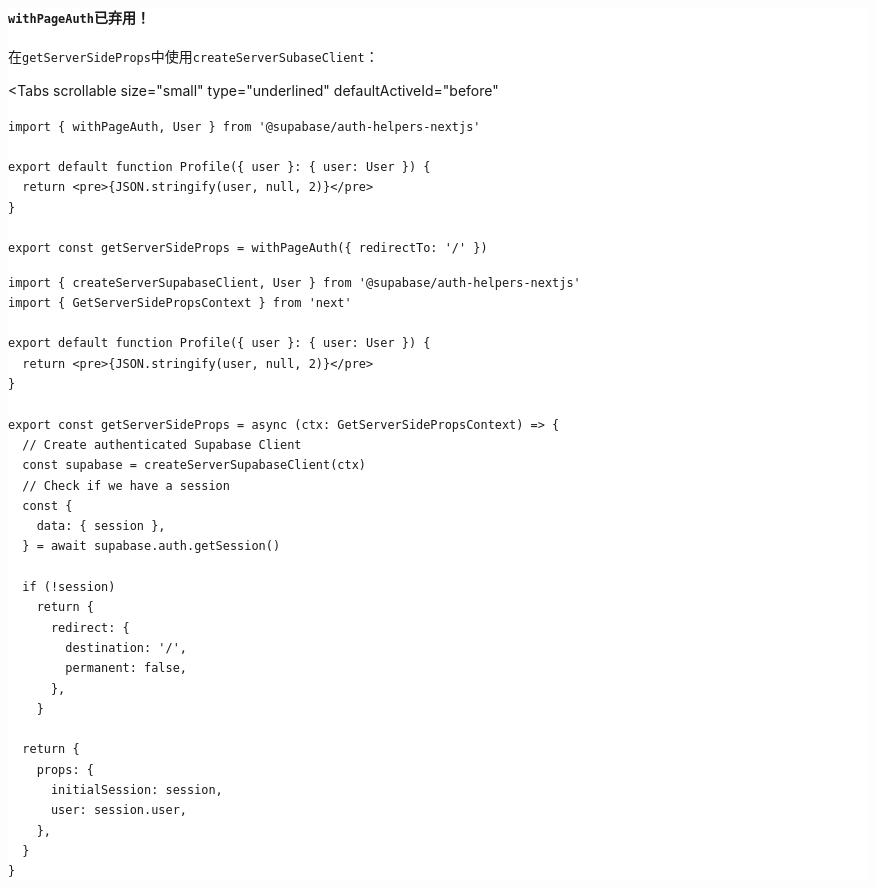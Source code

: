 #### `withPageAuth`已弃用！

在`getServerSideProps`中使用`createServerSubaseClient`：

<Tabs
  scrollable
  size="small"
  type="underlined"
  defaultActiveId="before"
>
<TabPanel id="before" label="Before">

```tsx title=pages/profile.tsx
import { withPageAuth, User } from '@supabase/auth-helpers-nextjs'

export default function Profile({ user }: { user: User }) {
  return <pre>{JSON.stringify(user, null, 2)}</pre>
}

export const getServerSideProps = withPageAuth({ redirectTo: '/' })
```

</TabPanel>
<TabPanel id="after" label="After">

```tsx title=pages/profile.js
import { createServerSupabaseClient, User } from '@supabase/auth-helpers-nextjs'
import { GetServerSidePropsContext } from 'next'

export default function Profile({ user }: { user: User }) {
  return <pre>{JSON.stringify(user, null, 2)}</pre>
}

export const getServerSideProps = async (ctx: GetServerSidePropsContext) => {
  // Create authenticated Supabase Client
  const supabase = createServerSupabaseClient(ctx)
  // Check if we have a session
  const {
    data: { session },
  } = await supabase.auth.getSession()

  if (!session)
    return {
      redirect: {
        destination: '/',
        permanent: false,
      },
    }

  return {
    props: {
      initialSession: session,
      user: session.user,
    },
  }
}
```

